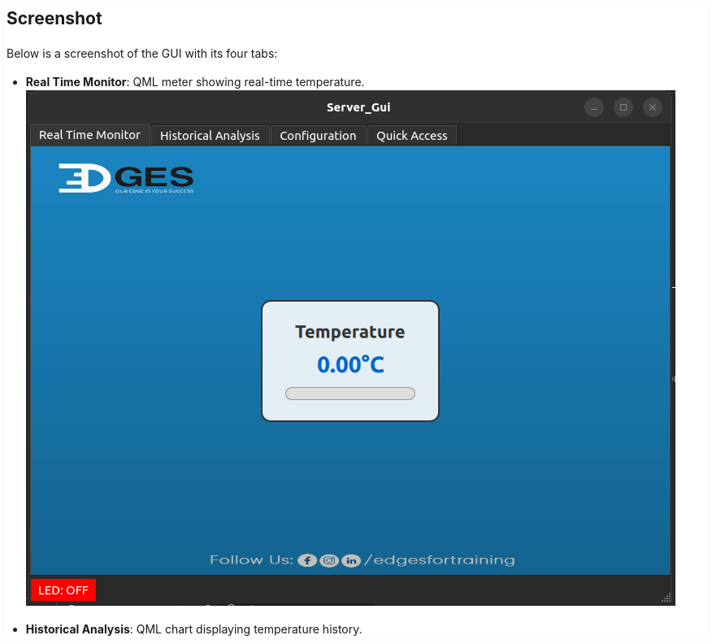 ## Screenshot
Below is a screenshot of the GUI with its four tabs:

- **Real Time Monitor**: QML meter showing real-time temperature.
![RealTimeMonitorTab](./Tabs/RealTimeMonitorTab.png)

- **Historical Analysis**: QML chart displaying temperature history.